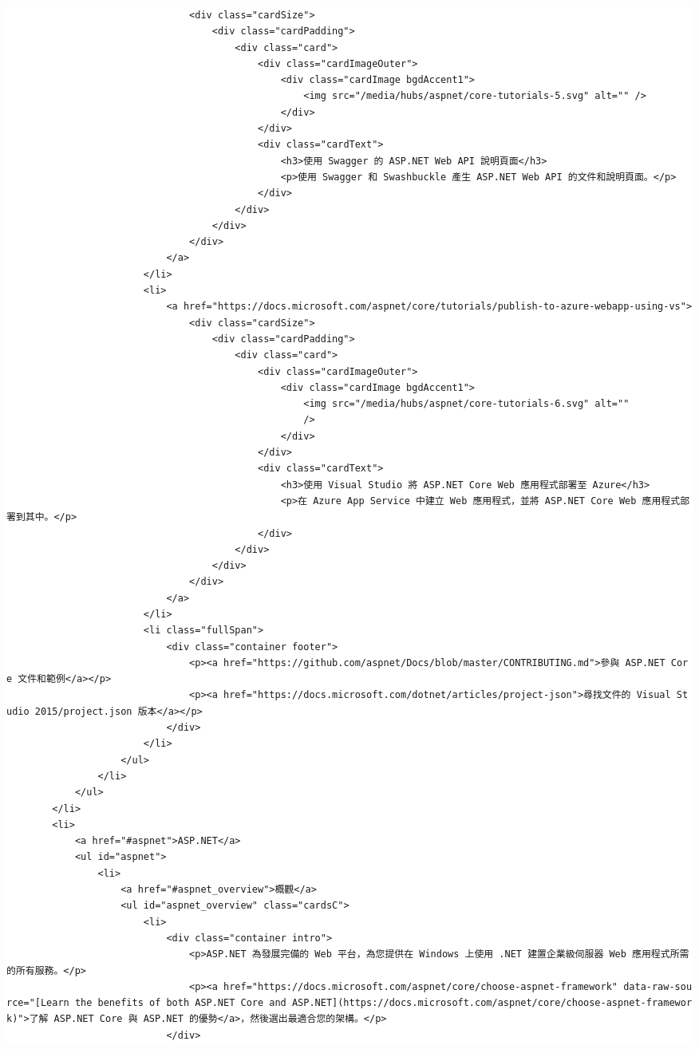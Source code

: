                                     <div class="cardSize">
                                        <div class="cardPadding">
                                            <div class="card">
                                                <div class="cardImageOuter">
                                                    <div class="cardImage bgdAccent1">
                                                        <img src="/media/hubs/aspnet/core-tutorials-5.svg" alt="" />
                                                    </div>
                                                </div>
                                                <div class="cardText">
                                                    <h3>使用 Swagger 的 ASP.NET Web API 說明頁面</h3>
                                                    <p>使用 Swagger 和 Swashbuckle 產生 ASP.NET Web API 的文件和說明頁面。</p>
                                                </div>
                                            </div>
                                        </div>
                                    </div>
                                </a>
                            </li>
                            <li>
                                <a href="https://docs.microsoft.com/aspnet/core/tutorials/publish-to-azure-webapp-using-vs">
                                    <div class="cardSize">
                                        <div class="cardPadding">
                                            <div class="card">
                                                <div class="cardImageOuter">
                                                    <div class="cardImage bgdAccent1">
                                                        <img src="/media/hubs/aspnet/core-tutorials-6.svg" alt=""
                                                        />
                                                    </div>
                                                </div>
                                                <div class="cardText">
                                                    <h3>使用 Visual Studio 將 ASP.NET Core Web 應用程式部署至 Azure</h3>
                                                    <p>在 Azure App Service 中建立 Web 應用程式，並將 ASP.NET Core Web 應用程式部署到其中。</p>
                                                </div>
                                            </div>
                                        </div>
                                    </div>
                                </a>
                            </li>
                            <li class="fullSpan">
                                <div class="container footer">
                                    <p><a href="https://github.com/aspnet/Docs/blob/master/CONTRIBUTING.md">參與 ASP.NET Core 文件和範例</a></p>
                                    <p><a href="https://docs.microsoft.com/dotnet/articles/project-json">尋找文件的 Visual Studio 2015/project.json 版本</a></p>
                                </div>
                            </li>
                        </ul>
                    </li>
                </ul>
            </li>
            <li>
                <a href="#aspnet">ASP.NET</a>
                <ul id="aspnet">
                    <li>
                        <a href="#aspnet_overview">概觀</a>
                        <ul id="aspnet_overview" class="cardsC">
                            <li>
                                <div class="container intro">
                                    <p>ASP.NET 為發展完備的 Web 平台，為您提供在 Windows 上使用 .NET 建置企業級伺服器 Web 應用程式所需的所有服務。</p>
                                    <p><a href="https://docs.microsoft.com/aspnet/core/choose-aspnet-framework" data-raw-source="[Learn the benefits of both ASP.NET Core and ASP.NET](https://docs.microsoft.com/aspnet/core/choose-aspnet-framework)">了解 ASP.NET Core 與 ASP.NET 的優勢</a>，然後選出最適合您的架構。</p>
                                </div>